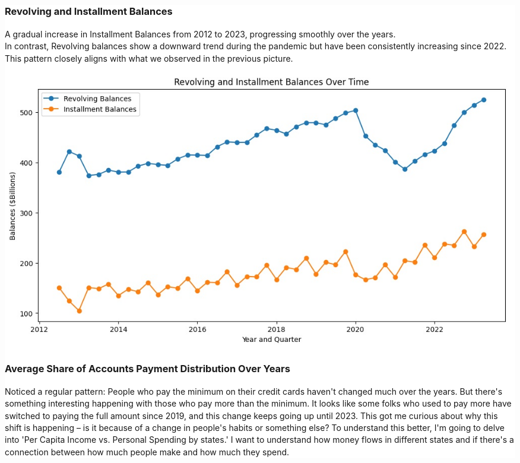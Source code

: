 ### Revolving and Installment Balances

A gradual increase in Installment Balances from 2012 to 2023, progressing smoothly over the years.<br>
In contrast, Revolving balances show a downward trend during the pandemic but have been consistently increasing since 2022. This pattern closely aligns with what we observed in the previous picture. 

![Alt text](<https://github.com/TanyaSm2023/Savvy-Coders-Data-Analytics-Capstone-Project/blob/main/Images/3%20Revolving%20and%20Installment%20Balances%20Over%20Time.jpg>)

### Average Share of Accounts Payment Distribution Over Years<br>

Noticed a regular pattern: People who pay the minimum on their credit cards haven't changed much over the years. But there's something interesting happening with those who pay more than the minimum. It looks like some folks who used to pay more have switched to paying the full amount since 2019, and this change keeps going up until 2023.
This got me curious about why this shift is happening – is it because of a change in people's habits or something else? To understand this better, I'm going to delve into 'Per Capita Income vs. Personal Spending by states.' I want to understand how money flows in different states and if there's a connection between how much people make and how much they spend. <br>
